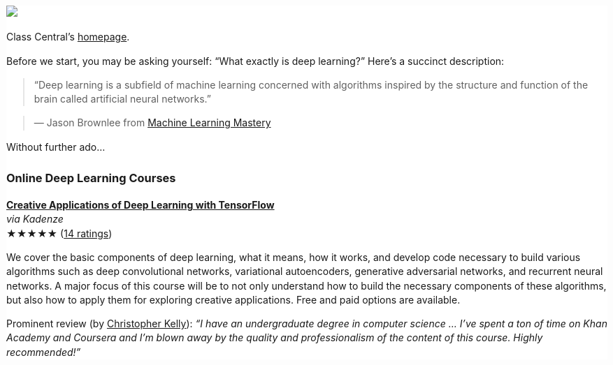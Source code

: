 





![](https://cdn-images-1.medium.com/max/2000/1*u1dxHyShejSN3cgXGFQIAA.png)

Class Central’s [homepage](https://www.class-central.com/).







Before we start, you may be asking yourself: “What exactly is deep learning?” Here’s a succinct description:

> “Deep learning is a subfield of machine learning concerned with algorithms inspired by the structure and function of the brain called artificial neural networks.”

> — Jason Brownlee from [Machine Learning Mastery](http://machinelearningmastery.com/what-is-deep-learning/)

Without further ado…

### Online Deep Learning Courses

[**Creative Applications of Deep Learning with TensorFlow**](https://www.class-central.com/mooc/6679/kadenze-creative-applications-of-deep-learning-with-tensorflow)  
_via Kadenze_  
★★★★★ ([14 ratings](https://www.class-central.com/mooc/6679/kadenze-creative-applications-of-deep-learning-with-tensorflow#reviews))

We cover the basic components of deep learning, what it means, how it works, and develop code necessary to build various algorithms such as deep convolutional networks, variational autoencoders, generative adversarial networks, and recurrent neural networks. A major focus of this course will be to not only understand how to build the necessary components of these algorithms, but also how to apply them for exploring creative applications. Free and paid options are available.

Prominent review (by [Christopher Kelly](https://www.class-central.com/mooc/6679/kadenze-creative-applications-of-deep-learning-with-tensorflow#review-18930)): _“I have an undergraduate degree in computer science … I’ve spent a ton of time on Khan Academy and Coursera and I’m blown away by the quality and professionalism of the content of this course. Highly recommended!”_









<iframe data-width="854" data-height="480" width="980" height="551" src="https://medium.freecodecamp.org/media/ac48772806999283de23fe916ed40543?postId=bf247d289cc0" data-media-id="ac48772806999283de23fe916ed40543" data-thumbnail="https://i.embed.ly/1/image?url=https%3A%2F%2Fi.ytimg.com%2Fvi%2F9YVSZJ3mkic%2Fhqdefault.jpg&amp;key=4fce0568f2ce49e8b54624ef71a8a5bd" allowfullscreen="" frameborder="0"></iframe>







